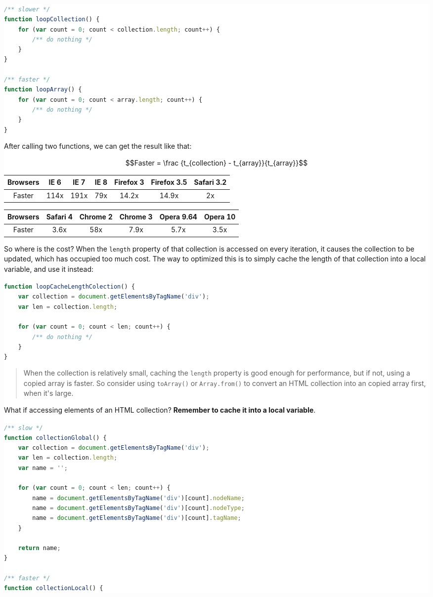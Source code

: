 ```js
/** slower */
function loopCollection() {
    for (var count = 0; count < collection.length; count++) {
        /** do nothing */
    }
}

/** faster */
function loopArray() {
    for (var count = 0; count < array.length; count++) {
        /** do nothing */
    }
}
```

After calling two functions, we can get the result like that:

<p align="center">
$$Faster = \frac {t_{collection} - t_{array}}{t_{array}}$$
</p>

Browsers|IE 6|IE 7|IE 8|Firefox 3|Firefox 3.5|Safari 3.2
:----:|:-----:|:-----:|:-----:|:-----:|:-----:|:-----:
Faster|114x|191x|79x|14.2x|14.9x|2x

Browsers|Safari 4|Chrome 2|Chrome 3|Opera 9.64|Opera 10
:-----:|:-----:|:-----:|:-----:|:-----:|:-----:
Faster|3.6x|58x|7.9x|5.7x|3.5x

So where is the cost? When the `length` property of that collection is accessed on every iteration, it causes the collection to be updated, which has occupied too much cost. The way to optimized this is to simply cache the length of that collection into a local variable, and use it instead:

```js
function loopCacheLengthColection() {
    var collection = document.getElementsByTagName('div');
    var len = collection.length;

    for (var count = 0; count < len; count++) {
        /** do nothing */
    }
}
```

> When the collection is relatively small, caching the `length` property is good enough for performance, but if not, using a copied array is faster. So consider using `toArray()` or `Array.from()` to convert an HTML collection into an copied array first, when it's large.

What if accessing elements of an HTML collection? **Remember to cache it into a local variable**.

```js
/** slow */
function collectionGlobal() {
    var collection = document.getElementsByTagName('div');
    var len = collection.length;
    var name = '';

    for (var count = 0; count < len; count++) {
        name = document.getElementsByTagName('div')[count].nodeName;
        name = document.getElementsByTagName('div')[count].nodeType;
        name = document.getElementsByTagName('div')[count].tagName;
    }

    return name;
}

/** faster */
function collectionLocal() {
```